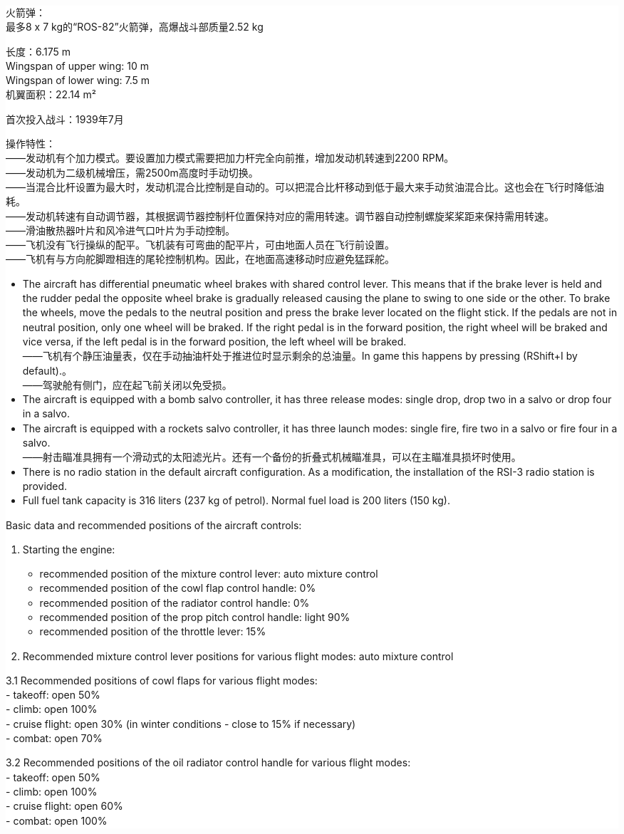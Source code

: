 火箭弹：  
最多8 x 7 kg的“ROS-82”火箭弹，高爆战斗部质量2.52 kg  
  
长度：6.175 m  
Wingspan of upper wing: 10 m  
Wingspan of lower wing: 7.5 m  
机翼面积：22.14 m²  
  
首次投入战斗：1939年7月  
  
操作特性：  
——发动机有个加力模式。要设置加力模式需要把加力杆完全向前推，增加发动机转速到2200 RPM。  
——发动机为二级机械增压，需2500m高度时手动切换。  
——当混合比杆设置为最大时，发动机混合比控制是自动的。可以把混合比杆移动到低于最大来手动贫油混合比。这也会在飞行时降低油耗。  
——发动机转速有自动调节器，其根据调节器控制杆位置保持对应的需用转速。调节器自动控制螺旋桨桨距来保持需用转速。  
——滑油散热器叶片和风冷进气口叶片为手动控制。  
——飞机没有飞行操纵的配平。飞机装有可弯曲的配平片，可由地面人员在飞行前设置。  
——飞机有与方向舵脚蹬相连的尾轮控制机构。因此，在地面高速移动时应避免猛踩舵。  
- The aircraft has differential pneumatic wheel brakes with shared control lever. This means that if the brake lever is held and the rudder pedal the opposite wheel brake is gradually released causing the plane to swing to one side or the other. To brake the wheels, move the pedals to the neutral position and press the brake lever located on the flight stick. If the pedals are not in neutral position, only one wheel will be braked. If the right pedal is in the forward position, the right wheel will be braked and vice versa, if the left pedal is in the forward position, the left wheel will be braked.  
——飞机有个静压油量表，仅在手动抽油杆处于推进位时显示剩余的总油量。In game this happens by pressing (RShift+I by default).。  
——驾驶舱有侧门，应在起飞前关闭以免受损。  
- The aircraft is equipped with a bomb salvo controller, it has three release modes: single drop, drop two in a salvo or drop four in a salvo.  
- The aircraft is equipped with a rockets salvo controller, it has three launch modes: single fire, fire two in a salvo or fire four in a salvo.  
——射击瞄准具拥有一个滑动式的太阳滤光片。还有一个备份的折叠式机械瞄准具，可以在主瞄准具损坏时使用。  
- There is no radio station in the default aircraft configuration. As a modification, the installation of the RSI-3 radio station is provided.  
- Full fuel tank capacity is 316 liters (237 kg of petrol). Normal fuel load is 200 liters (150 kg).  
  
Basic data and recommended positions of the aircraft controls:  
1. Starting the engine:  
	- recommended position of the mixture control lever: auto mixture control  
	- recommended position of the cowl flap control handle: 0%  
	- recommended position of the radiator control handle: 0%  
	- recommended position of the prop pitch control handle: light 90%  
	- recommended position of the throttle lever: 15%  
  
2. Recommended mixture control lever positions for various flight modes: auto mixture control  
  
3.1 Recommended positions of cowl flaps for various flight modes:  
	- takeoff: open 50%  
	- climb: open 100%  
	- cruise flight: open 30% (in winter conditions - close to 15% if necessary)  
	- combat: open 70%  
  
3.2 Recommended positions of the oil radiator control handle for various flight modes:  
	- takeoff: open 50%  
	- climb: open 100%  
	- cruise flight: open 60%  
	- combat: open 100%  
  